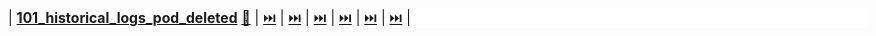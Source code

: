 | [**101_historical_logs_pod_deleted**](https://github.com/robusta-dev/holmesgpt/blob/master/tests/llm/fixtures/test_ask_holmes/101_historical_logs_pod_deleted/test_case.yaml) [🔗](https://www.braintrust.dev/app/robustadev/p/HolmesGPT/experiments/local-benchmark-20251007-235918?c=&search=%7B%22filter%22%3A%20%5B%7B%22text%22%3A%20%22metadata.eval_id%2520%253D%2520%2522101_historical_logs_pod_deleted%2522%22%2C%20%22label%22%3A%20%22metadata.eval_id%2520equals%2520101_historical_logs_pod_deleted%22%2C%20%22originType%22%3A%20%22form%22%7D%5D%7D) | [⏭️](https://www.braintrust.dev/app/robustadev/p/HolmesGPT/experiments/local-benchmark-20251007-235918?c=&search=%7B%22filter%22%3A%20%5B%7B%22text%22%3A%20%22span_attributes.name%2520%253D%2520%2522101_historical_logs_pod_deleted%255Bgpt-4.1%255D%2522%22%2C%20%22label%22%3A%20%22Name%2520equals%2520101_historical_logs_pod_deleted%255Bgpt-4.1%255D%22%2C%20%22originType%22%3A%20%22form%22%7D%5D%7D) | [⏭️](https://www.braintrust.dev/app/robustadev/p/HolmesGPT/experiments/local-benchmark-20251007-235918?c=&search=%7B%22filter%22%3A%20%5B%7B%22text%22%3A%20%22span_attributes.name%2520%253D%2520%2522101_historical_logs_pod_deleted%255Bnovita%252Fdeepseek%252Fdeepseek-v3.1-terminus%255D%2522%22%2C%20%22label%22%3A%20%22Name%2520equals%2520101_historical_logs_pod_deleted%255Bnovita%252Fdeepseek%252Fdeepseek-v3.1-terminus%255D%22%2C%20%22originType%22%3A%20%22form%22%7D%5D%7D) | [⏭️](https://www.braintrust.dev/app/robustadev/p/HolmesGPT/experiments/local-benchmark-20251007-235918?c=&search=%7B%22filter%22%3A%20%5B%7B%22text%22%3A%20%22span_attributes.name%2520%253D%2520%2522101_historical_logs_pod_deleted%255Bnovita%252Fdeepseek%252Fdeepseek-v3.2-exp%255D%2522%22%2C%20%22label%22%3A%20%22Name%2520equals%2520101_historical_logs_pod_deleted%255Bnovita%252Fdeepseek%252Fdeepseek-v3.2-exp%255D%22%2C%20%22originType%22%3A%20%22form%22%7D%5D%7D) | [⏭️](https://www.braintrust.dev/app/robustadev/p/HolmesGPT/experiments/local-benchmark-20251007-235918?c=&search=%7B%22filter%22%3A%20%5B%7B%22text%22%3A%20%22span_attributes.name%2520%253D%2520%2522101_historical_logs_pod_deleted%255Bnovita%252Fmeta-llama%252Fllama-4-maverick-17b-128e-instruct-fp8%255D%2522%22%2C%20%22label%22%3A%20%22Name%2520equals%2520101_historical_logs_pod_deleted%255Bnovita%252Fmeta-llama%252Fllama-4-maverick-17b-128e-instruct-fp8%255D%22%2C%20%22originType%22%3A%20%22form%22%7D%5D%7D) | [⏭️](https://www.braintrust.dev/app/robustadev/p/HolmesGPT/experiments/local-benchmark-20251007-235918?c=&search=%7B%22filter%22%3A%20%5B%7B%22text%22%3A%20%22span_attributes.name%2520%253D%2520%2522101_historical_logs_pod_deleted%255Bnovita%252Fzai-org%252Fglm-4.6%255D%2522%22%2C%20%22label%22%3A%20%22Name%2520equals%2520101_historical_logs_pod_deleted%255Bnovita%252Fzai-org%252Fglm-4.6%255D%22%2C%20%22originType%22%3A%20%22form%22%7D%5D%7D) | [⏭️](https://www.braintrust.dev/app/robustadev/p/HolmesGPT/experiments/local-benchmark-20251007-235918?c=&search=%7B%22filter%22%3A%20%5B%7B%22text%22%3A%20%22span_attributes.name%2520%253D%2520%2522101_historical_logs_pod_deleted%255Banthropic%252Fclaude-sonnet-4-20250514%255D%2522%22%2C%20%22label%22%3A%20%22Name%2520equals%2520101_historical_logs_pod_deleted%255Banthropic%252Fclaude-sonnet-4-20250514%255D%22%2C%20%22originType%22%3A%20%22form%22%7D%5D%7D) |